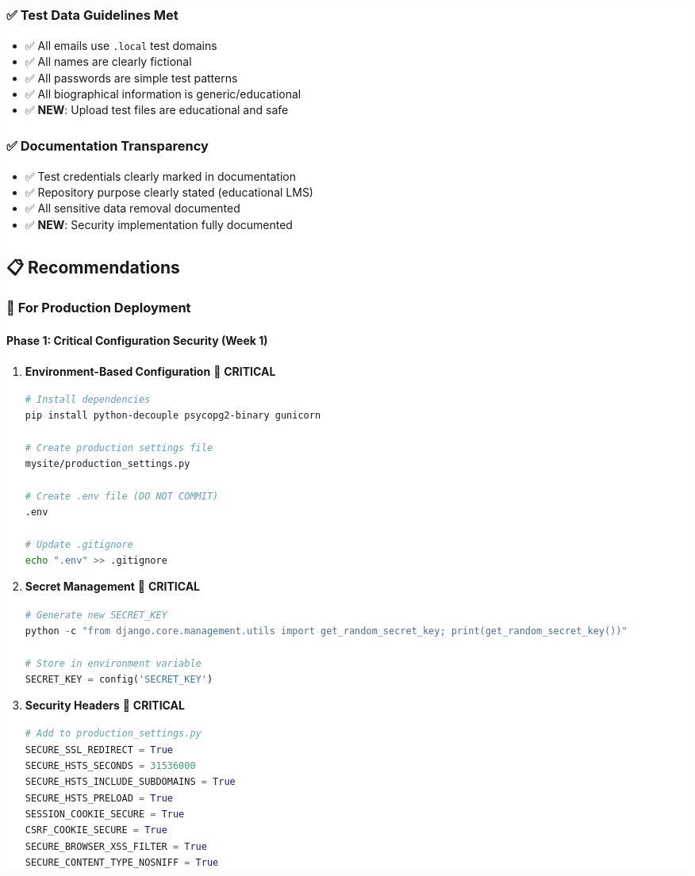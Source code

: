 ### ✅ **Test Data Guidelines Met**
- ✅ All emails use `.local` test domains
- ✅ All names are clearly fictional
- ✅ All passwords are simple test patterns  
- ✅ All biographical information is generic/educational
- ✅ **NEW**: Upload test files are educational and safe

### ✅ **Documentation Transparency**
- ✅ Test credentials clearly marked in documentation
- ✅ Repository purpose clearly stated (educational LMS)
- ✅ All sensitive data removal documented
- ✅ **NEW**: Security implementation fully documented

## 📋 **Recommendations**

### 🚀 **For Production Deployment**

#### **Phase 1: Critical Configuration Security (Week 1)**
1. **Environment-Based Configuration** 🔴 **CRITICAL**
   ```bash
   # Install dependencies
   pip install python-decouple psycopg2-binary gunicorn
   
   # Create production settings file
   mysite/production_settings.py
   
   # Create .env file (DO NOT COMMIT)
   .env
   
   # Update .gitignore
   echo ".env" >> .gitignore
   ```

2. **Secret Management** 🔴 **CRITICAL**
   ```python
   # Generate new SECRET_KEY
   python -c "from django.core.management.utils import get_random_secret_key; print(get_random_secret_key())"
   
   # Store in environment variable
   SECRET_KEY = config('SECRET_KEY')
   ```

3. **Security Headers** 🔴 **CRITICAL**
   ```python
   # Add to production_settings.py
   SECURE_SSL_REDIRECT = True
   SECURE_HSTS_SECONDS = 31536000
   SECURE_HSTS_INCLUDE_SUBDOMAINS = True
   SECURE_HSTS_PRELOAD = True
   SESSION_COOKIE_SECURE = True
   CSRF_COOKIE_SECURE = True
   SECURE_BROWSER_XSS_FILTER = True
   SECURE_CONTENT_TYPE_NOSNIFF = True
   ```

